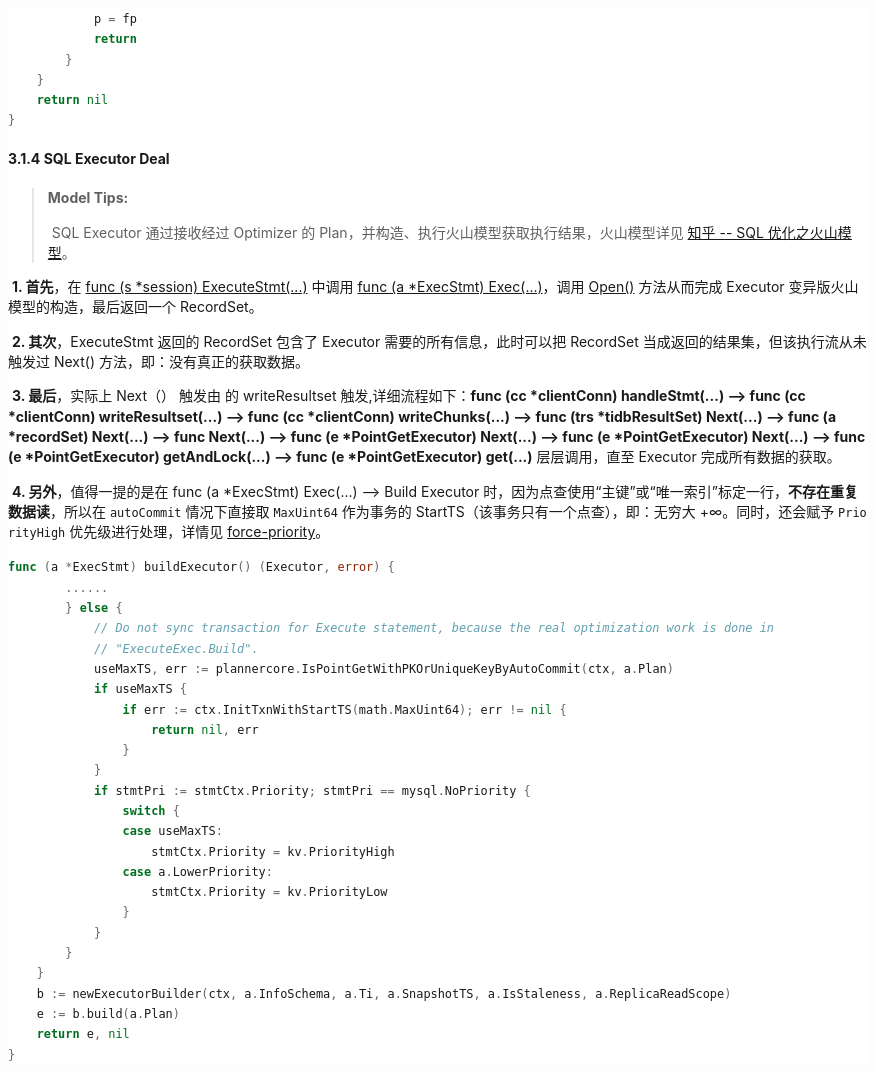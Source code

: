 ```go
            p = fp
            return
        }
    }
    return nil
}
```

#### 3.1.4 SQL Executor Deal

> **Model Tips:**
>
> ​ SQL Executor 通过接收经过 Optimizer 的 Plan，并构造、执行火山模型获取执行结果，火山模型详见 [知乎 -- SQL 优化之火山模型](https://zhuanlan.zhihu.com/p/219516250)。

​ **1. 首先**，在 [func (s \*session) ExecuteStmt(...)](https://github.com/pingcap/tidb/blob/ad9430039f54bb9af78d44831c176bc5eafcbba0/session/session.go#L1757) 中调用 [func (a \*ExecStmt) Exec(...)](https://github.com/pingcap/tidb/blob/ad9430039f54bb9af78d44831c176bc5eafcbba0/session/session.go#L1880)，调用 [Open()](https://github.com/pingcap/tidb/blob/ad9430039f54bb9af78d44831c176bc5eafcbba0/executor/adapter.go#L407) 方法从而完成 Executor 变异版火山模型的构造，最后返回一个 RecordSet。

​ **2. 其次**，ExecuteStmt 返回的 RecordSet 包含了 Executor 需要的所有信息，此时可以把 RecordSet 当成返回的结果集，但该执行流从未触发过 Next() 方法，即：没有真正的获取数据。

​ **3. 最后**，实际上 Next（） 触发由 的 writeResultset 触发,详细流程如下：**func (cc \*clientConn) handleStmt(...) --> func (cc \*clientConn) writeResultset(...) --> func (cc \*clientConn) writeChunks(...) --> func (trs \*tidbResultSet) Next(...) --> func (a \*recordSet) Next(...) --> func Next(...) --> func (e \*PointGetExecutor) Next(...) --> func (e \*PointGetExecutor) Next(...) --> func (e \*PointGetExecutor) getAndLock(...) --> func (e \*PointGetExecutor) get(...)** 层层调用，直至 Executor 完成所有数据的获取。

​ **4. 另外**，值得一提的是在 func (a \*ExecStmt) Exec(...) --> Build Executor 时，因为点查使用“主键”或“唯一索引”标定一行，**不存在重复数据读**，所以在 `autoCommit` 情况下直接取 `MaxUint64` 作为事务的 StartTS（该事务只有一个点查），即：无穷大 +∞。同时，还会赋予 `PriorityHigh` 优先级进行处理，详情见 [force-priority](https://docs.pingcap.com/zh/tidb/v5.2/tidb-configuration-file/#force-priority)。

```go
func (a *ExecStmt) buildExecutor() (Executor, error) {
        ......
        } else {
            // Do not sync transaction for Execute statement, because the real optimization work is done in
            // "ExecuteExec.Build".
            useMaxTS, err := plannercore.IsPointGetWithPKOrUniqueKeyByAutoCommit(ctx, a.Plan)
            if useMaxTS {
                if err := ctx.InitTxnWithStartTS(math.MaxUint64); err != nil {
                    return nil, err
                }
            }
            if stmtPri := stmtCtx.Priority; stmtPri == mysql.NoPriority {
                switch {
                case useMaxTS:
                    stmtCtx.Priority = kv.PriorityHigh
                case a.LowerPriority:
                    stmtCtx.Priority = kv.PriorityLow
                }
            }
        }
    }
    b := newExecutorBuilder(ctx, a.InfoSchema, a.Ti, a.SnapshotTS, a.IsStaleness, a.ReplicaReadScope)
    e := b.build(a.Plan)
    return e, nil
}
```
